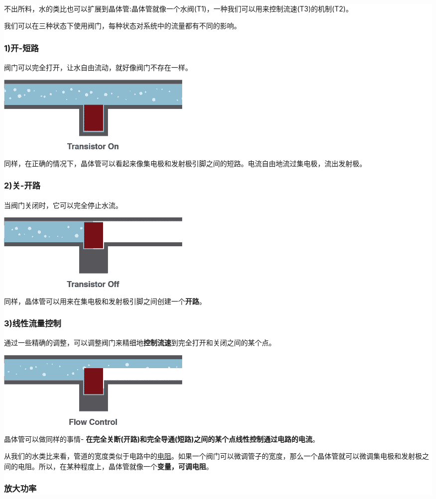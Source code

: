 不出所料，水的类比也可以扩展到晶体管:晶体管就像一个水阀(T1)，一种我们可以用来控制流速(T3)的机制(T2)。

我们可以在三种状态下使用阀门，每种状态对系统中的流量都有不同的影响。

### 1)开-短路

阀门可以完全打开，让水自由流动，就好像阀门不存在一样。

[![Valve open, water flowing, short circuit](img/3d68e1ba79204a69f8cc947a7eb83d9e.png)](https://cdn.sparkfun.com/assets/learn_tutorials/1/9/3/water-on.png)

同样，在正确的情况下，晶体管可以看起来像集电极和发射极引脚之间的短路。电流自由地流过集电极，流出发射极。

### 2)关-开路

当阀门关闭时，它可以完全停止水流。

[![valve closed, water stopped, open circuit](img/101099a02e939fb493b8014ee7a758a7.png)](https://cdn.sparkfun.com/assets/learn_tutorials/1/9/3/water-off.png)

同样，晶体管可以用来在集电极和发射极引脚之间创建一个**开路**。

### 3)线性流量控制

通过一些精确的调整，可以调整阀门来精细地**控制流速**到完全打开和关闭之间的某个点。

[![Valve half-open, water flow rate controlled](img/065047bc00b694d9ee3e5b7154797439.png)](https://cdn.sparkfun.com/assets/learn_tutorials/1/9/3/water-control.png)

晶体管可以做同样的事情- **在完全关断(开路)和完全导通(短路)之间的某个点线性控制通过电路的电流**。

从我们的水类比来看，管道的宽度类似于电路中的[电阻](https://learn.sparkfun.com/tutorials/voltage-current-resistance-and-ohms-law/resistance)。如果一个阀门可以微调管子的宽度，那么一个晶体管就可以微调集电极和发射极之间的电阻。所以，在某种程度上，晶体管就像一个**变量，可调电阻**。

### 放大功率
